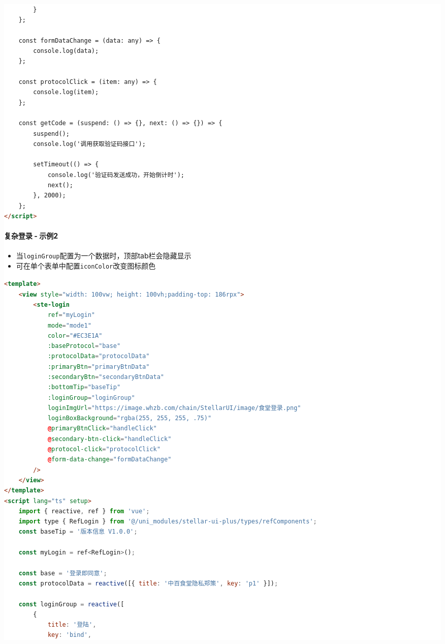 ```html
        }
    };

    const formDataChange = (data: any) => {
        console.log(data);
    };

    const protocolClick = (item: any) => {
        console.log(item);
    };

    const getCode = (suspend: () => {}, next: () => {}) => {
        suspend();
        console.log('调用获取验证码接口');

        setTimeout(() => {
            console.log('验证码发送成功，开始倒计时');
            next();
        }, 2000);
    };
</script>
```

#### 复杂登录 - 示例2

- 当`loginGroup`配置为一个数据时，顶部tab栏会隐藏显示
- 可在单个表单中配置`iconColor`改变图标颜色

```html
<template>
    <view style="width: 100vw; height: 100vh;padding-top: 186rpx">
        <ste-login
            ref="myLogin"
            mode="mode1"
            color="#EC3E1A"
            :baseProtocol="base"
            :protocolData="protocolData"
            :primaryBtn="primaryBtnData"
            :secondaryBtn="secondaryBtnData"
            :bottomTip="baseTip"
            :loginGroup="loginGroup"
            loginImgUrl="https://image.whzb.com/chain/StellarUI/image/食堂登录.png"
            loginBoxBackground="rgba(255, 255, 255, .75)"
            @primaryBtnClick="handleClick"
            @secondary-btn-click="handleClick"
            @protocol-click="protocolClick"
            @form-data-change="formDataChange"
        />
    </view>
</template>
<script lang="ts" setup>
    import { reactive, ref } from 'vue';
    import type { RefLogin } from '@/uni_modules/stellar-ui-plus/types/refComponents';
    const baseTip = '版本信息 V1.0.0';

    const myLogin = ref<RefLogin>();

    const base = '登录即同意';
    const protocolData = reactive([{ title: '中百食堂隐私郑策', key: 'p1' }]);

    const loginGroup = reactive([
        {
            title: '登陆',
            key: 'bind',
```